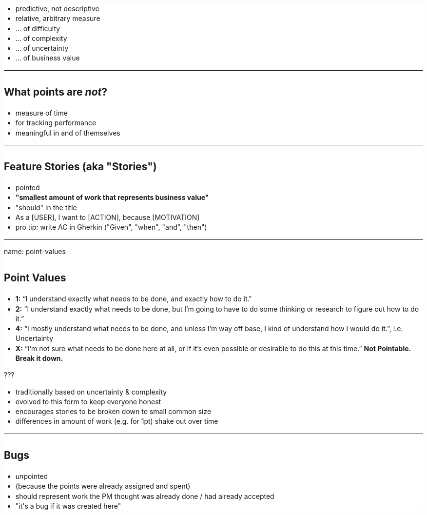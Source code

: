 - predictive, not descriptive
- relative, arbitrary measure
- ... of difficulty
- ... of complexity
- ... of uncertainty
- ... of business value

---

## What points are *not*?

- measure of time
- for tracking performance
- meaningful in and of themselves

---

## Feature Stories (aka "Stories")

- pointed
- **"smallest amount of work that represents business value"**
- "should" in the title
- As a [USER], I want to [ACTION], because [MOTIVATION]
- pro tip: write AC in Gherkin ("Given", "when", "and", "then")

---

name: point-values

## Point Values

- **1:** “I understand exactly what needs to be done, and exactly how to do it."
- **2:** “I understand exactly what needs to be done, but I’m going to have to do some thinking or research to figure out how to do it.”
- **4:** “I mostly understand what needs to be done, and unless I’m way off base, I kind of understand how I would do it.”, i.e. Uncertainty
- **X:** “I’m not sure what needs to be done here at all, or if it’s even possible or desirable to do this at this time.” **Not Pointable. Break it down.**

???

- traditionally based on uncertainty & complexity
- evolved to this form to keep everyone honest
- encourages stories to be broken down to small common size
- differences in amount of work (e.g. for 1pt) shake out over time

---

## Bugs

- *un*pointed
- (because the points were already assigned and spent)
- should represent work the PM thought was already done / had already accepted
- "it's a bug if it was created here"
